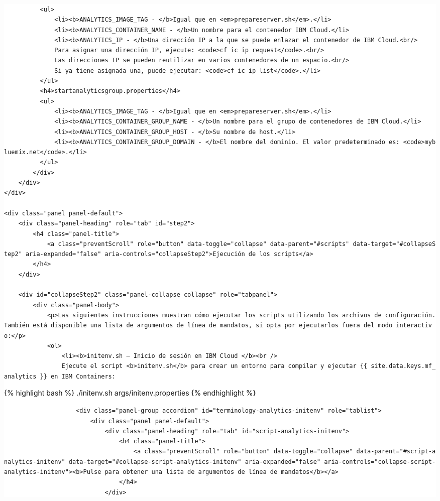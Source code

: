               <ul>
                  <li><b>ANALYTICS_IMAGE_TAG - </b>Igual que en <em>prepareserver.sh</em>.</li>
                  <li><b>ANALYTICS_CONTAINER_NAME - </b>Un nombre para el contenedor IBM Cloud.</li>
                  <li><b>ANALYTICS_IP - </b>Una dirección IP a la que se puede enlazar el contenedor de IBM Cloud.<br/>
                  Para asignar una dirección IP, ejecute: <code>cf ic ip request</code>.<br/>
                  Las direcciones IP se pueden reutilizar en varios contenedores de un espacio.<br/>
                  Si ya tiene asignada una, puede ejecutar: <code>cf ic ip list</code>.</li>
              </ul>
              <h4>startanalyticsgroup.properties</h4>
              <ul>
                  <li><b>ANALYTICS_IMAGE_TAG - </b>Igual que en <em>prepareserver.sh</em>.</li>
                  <li><b>ANALYTICS_CONTAINER_GROUP_NAME - </b>Un nombre para el grupo de contenedores de IBM Cloud.</li>
                  <li><b>ANALYTICS_CONTAINER_GROUP_HOST - </b>Su nombre de host.</li>
                  <li><b>ANALYTICS_CONTAINER_GROUP_DOMAIN - </b>El nombre del dominio. El valor predeterminado es: <code>mybluemix.net</code>.</li>
              </ul>
            </div>
        </div>
    </div>

    <div class="panel panel-default">
        <div class="panel-heading" role="tab" id="step2">
            <h4 class="panel-title">
                <a class="preventScroll" role="button" data-toggle="collapse" data-parent="#scripts" data-target="#collapseStep2" aria-expanded="false" aria-controls="collapseStep2">Ejecución de los scripts</a>
            </h4>
        </div>

        <div id="collapseStep2" class="panel-collapse collapse" role="tabpanel">
            <div class="panel-body">
                <p>Las siguientes instrucciones muestran cómo ejecutar los scripts utilizando los archivos de configuración. También está disponible una lista de argumentos de línea de mandatos, si opta por ejecutarlos fuera del modo interactivo:</p>
                <ol>
                    <li><b>initenv.sh – Inicio de sesión en IBM Cloud </b><br />
                    Ejecute el script <b>initenv.sh</b> para crear un entorno para compilar y ejecutar {{ site.data.keys.mf_analytics }} en IBM Containers:
{% highlight bash %}
./initenv.sh args/initenv.properties
{% endhighlight %}

                        <div class="panel-group accordion" id="terminology-analytics-initenv" role="tablist">
                            <div class="panel panel-default">
                                <div class="panel-heading" role="tab" id="script-analytics-initenv">
                                    <h4 class="panel-title">
                                        <a class="preventScroll" role="button" data-toggle="collapse" data-parent="#script-analytics-initenv" data-target="#collapse-script-analytics-initenv" aria-expanded="false" aria-controls="collapse-script-analytics-initenv"><b>Pulse para obtener una lista de argumentos de línea de mandatos</b></a>
                                    </h4>
                                </div>
